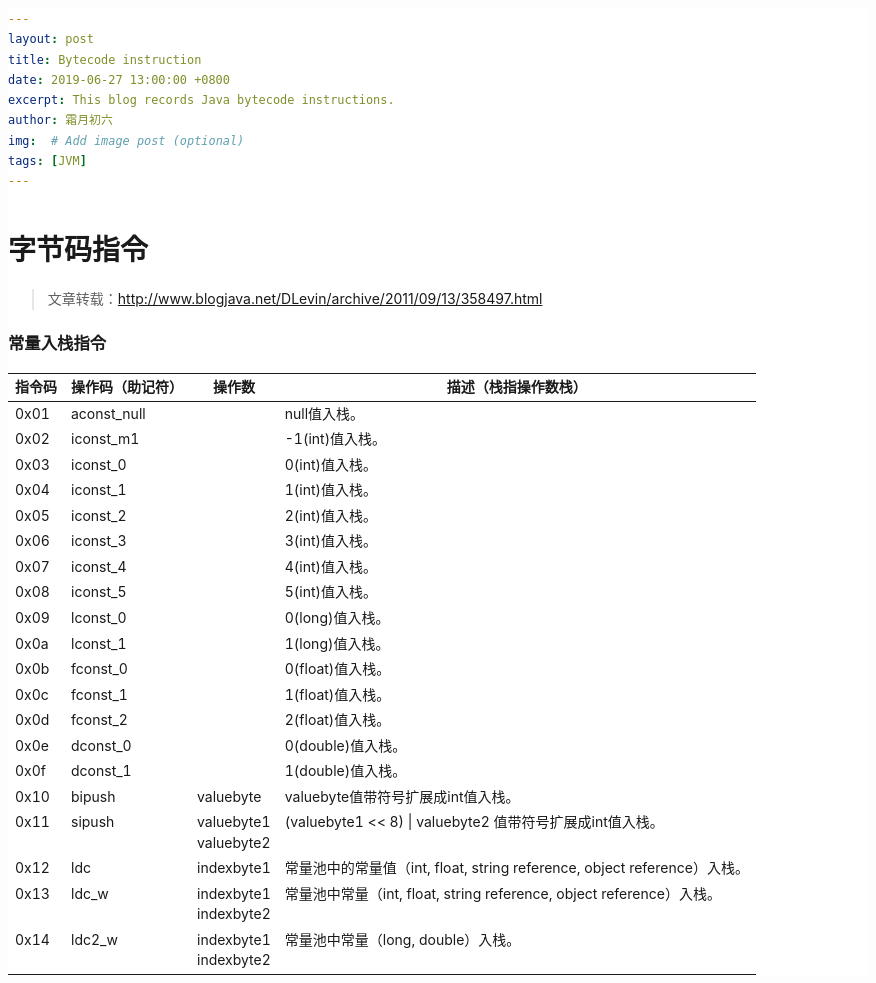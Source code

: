 ```yaml
---
layout: post
title: Bytecode instruction
date: 2019-06-27 13:00:00 +0800
excerpt: This blog records Java bytecode instructions.
author: 霜月初六
img:  # Add image post (optional)
tags: [JVM]
---
```




# 字节码指令

> 文章转载：http://www.blogjava.net/DLevin/archive/2011/09/13/358497.html

### 常量入栈指令

| **指令码** | **操作码（助记符）** | **操作数**                 | **描述（栈指操作数栈）**                                     |
| ---------- | -------------------- | -------------------------- | ------------------------------------------------------------ |
| 0x01       | aconst_null          |                            | null值入栈。                                                 |
| 0x02       | iconst_m1            |                            | -1(int)值入栈。                                              |
| 0x03       | iconst_0             |                            | 0(int)值入栈。                                               |
| 0x04       | iconst_1             |                            | 1(int)值入栈。                                               |
| 0x05       | iconst_2             |                            | 2(int)值入栈。                                               |
| 0x06       | iconst_3             |                            | 3(int)值入栈。                                               |
| 0x07       | iconst_4             |                            | 4(int)值入栈。                                               |
| 0x08       | iconst_5             |                            | 5(int)值入栈。                                               |
| 0x09       | lconst_0             |                            | 0(long)值入栈。                                              |
| 0x0a       | lconst_1             |                            | 1(long)值入栈。                                              |
| 0x0b       | fconst_0             |                            | 0(float)值入栈。                                             |
| 0x0c       | fconst_1             |                            | 1(float)值入栈。                                             |
| 0x0d       | fconst_2             |                            | 2(float)值入栈。                                             |
| 0x0e       | dconst_0             |                            | 0(double)值入栈。                                            |
| 0x0f       | dconst_1             |                            | 1(double)值入栈。                                            |
| 0x10       | bipush               | valuebyte                  | valuebyte值带符号扩展成int值入栈。                           |
| 0x11       | sipush               | valuebyte1<br />valuebyte2 | (valuebyte1 << 8) \| valuebyte2 值带符号扩展成int值入栈。    |
| 0x12       | ldc                  | indexbyte1                 | 常量池中的常量值（int, float, string reference, object reference）入栈。 |
| 0x13       | ldc_w                | indexbyte1<br/>indexbyte2  | 常量池中常量（int, float, string reference, object reference）入栈。 |
| 0x14       | ldc2_w               | indexbyte1<br/>indexbyte2  | 常量池中常量（long, double）入栈。                           |
